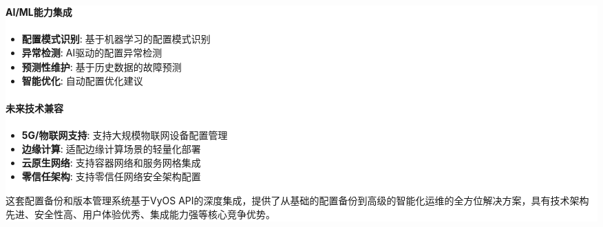 #### AI/ML能力集成
- **配置模式识别**: 基于机器学习的配置模式识别
- **异常检测**: AI驱动的配置异常检测
- **预测性维护**: 基于历史数据的故障预测
- **智能优化**: 自动配置优化建议

#### 未来技术兼容
- **5G/物联网支持**: 支持大规模物联网设备配置管理
- **边缘计算**: 适配边缘计算场景的轻量化部署
- **云原生网络**: 支持容器网络和服务网格集成
- **零信任架构**: 支持零信任网络安全架构配置

这套配置备份和版本管理系统基于VyOS API的深度集成，提供了从基础的配置备份到高级的智能化运维的全方位解决方案，具有技术架构先进、安全性高、用户体验优秀、集成能力强等核心竞争优势。